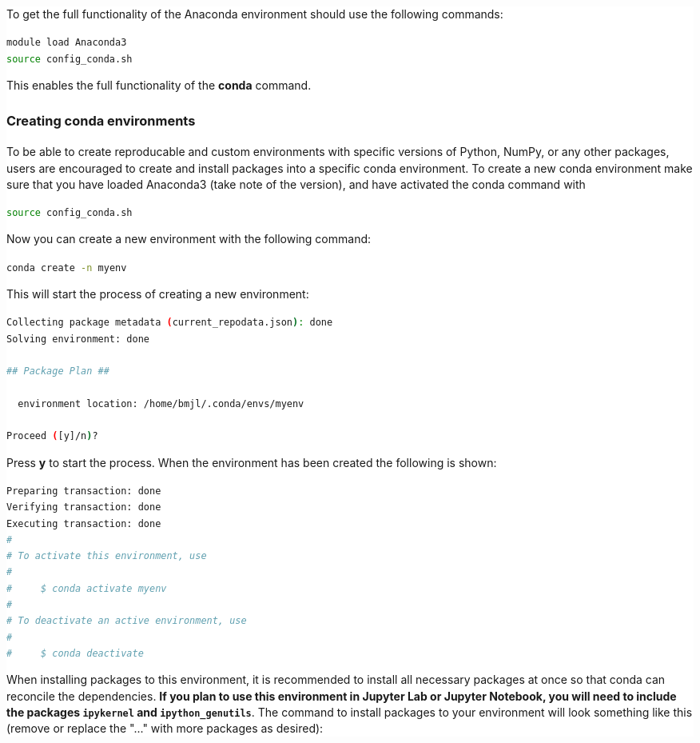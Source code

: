 To get the full functionality of the Anaconda environment should use the following commands:

```bash
module load Anaconda3
source config_conda.sh
```

This enables the full functionality of the **conda** command. 

### Creating conda environments

To be able to create reproducable and custom environments with specific versions of Python, NumPy, or any other packages, users are encouraged to create and install packages into a specific conda environment. To create a new conda environment make sure that you have loaded Anaconda3 (take note of the version), and have activated the conda command with

```bash
source config_conda.sh
```

Now you can create a new environment with the following command:

```bash
conda create -n myenv
```
        
This will start the process of creating a new environment:

```bash
Collecting package metadata (current_repodata.json): done
Solving environment: done

## Package Plan ##

  environment location: /home/bmjl/.conda/envs/myenv

Proceed ([y]/n)?
```
        
Press **y** to start the process. When the environment has been created the following is shown:

```bash
Preparing transaction: done
Verifying transaction: done
Executing transaction: done
#
# To activate this environment, use
#
#     $ conda activate myenv
#
# To deactivate an active environment, use
#
#     $ conda deactivate
```

When installing packages to this environment, it is recommended to install all necessary packages at once so that conda can reconcile the dependencies. **If you plan to use this environment in Jupyter Lab or Jupyter Notebook, you will need to include the packages `ipykernel` and `ipython_genutils`**. The command to install packages to your environment will look something like this (remove or replace the "..." with more packages as desired):
